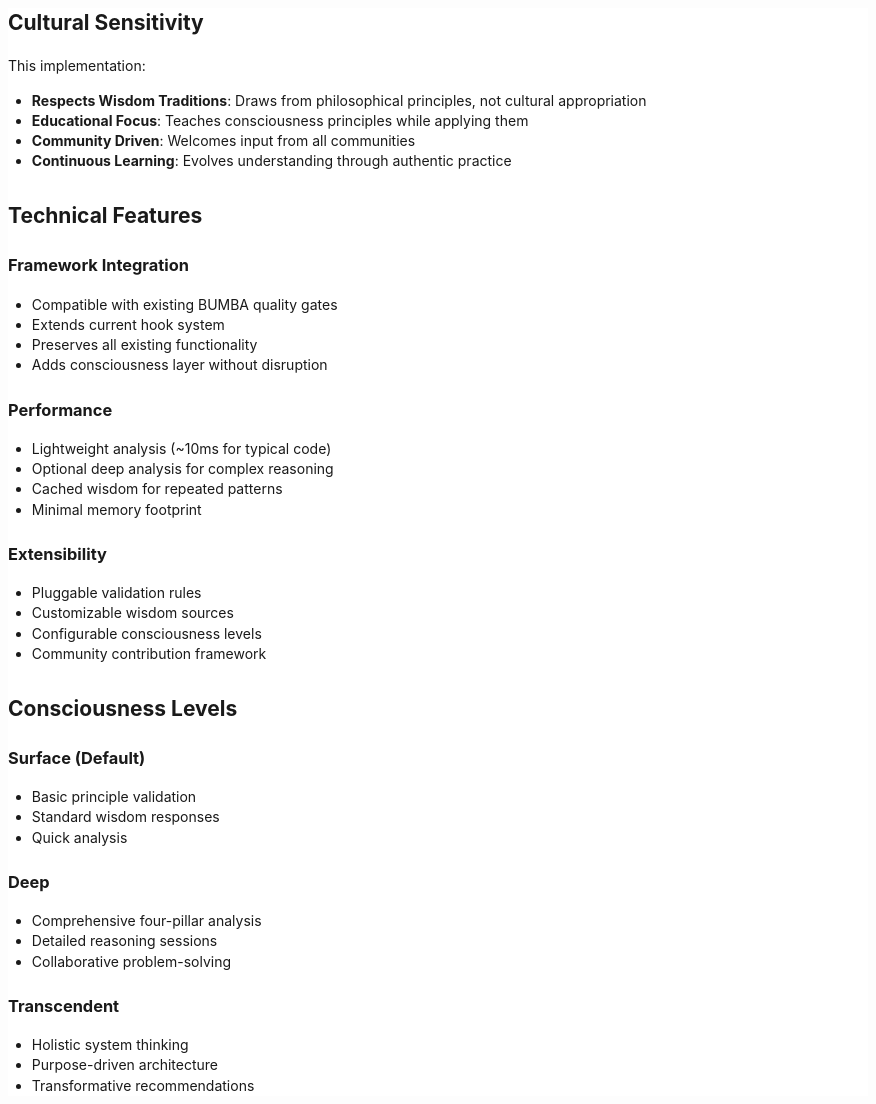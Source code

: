 ## Cultural Sensitivity

This implementation:

- **Respects Wisdom Traditions**: Draws from philosophical principles, not cultural appropriation
- **Educational Focus**: Teaches consciousness principles while applying them
- **Community Driven**: Welcomes input from all communities
- **Continuous Learning**: Evolves understanding through authentic practice

## Technical Features

### Framework Integration

- Compatible with existing BUMBA quality gates
- Extends current hook system
- Preserves all existing functionality
- Adds consciousness layer without disruption

### Performance

- Lightweight analysis (~10ms for typical code)
- Optional deep analysis for complex reasoning
- Cached wisdom for repeated patterns
- Minimal memory footprint

### Extensibility

- Pluggable validation rules
- Customizable wisdom sources
- Configurable consciousness levels
- Community contribution framework

## Consciousness Levels

### Surface (Default)

- Basic principle validation
- Standard wisdom responses
- Quick analysis

### Deep

- Comprehensive four-pillar analysis
- Detailed reasoning sessions
- Collaborative problem-solving

### Transcendent

- Holistic system thinking
- Purpose-driven architecture
- Transformative recommendations
